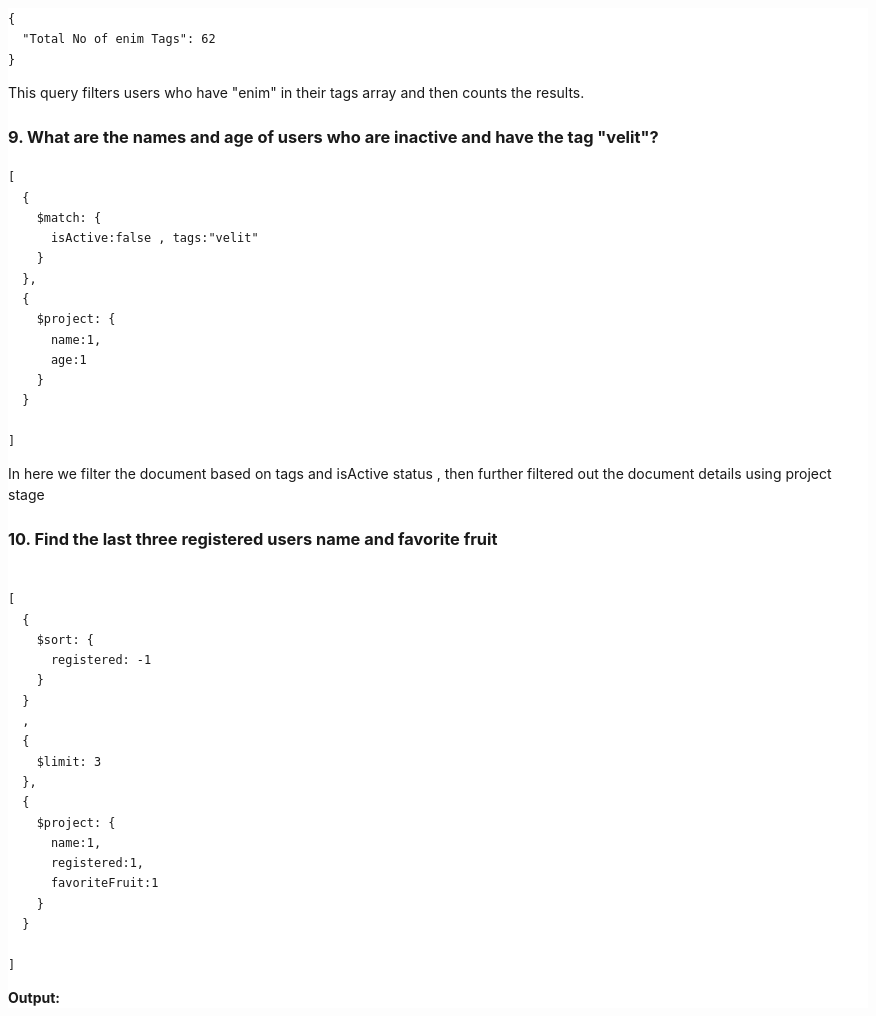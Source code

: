 ```
{
  "Total No of enim Tags": 62
}
```
This query filters users who have "enim" in their tags array and then counts the results.

### 9. What are the names and age of users who are inactive and have the tag "velit"?

```
[
  {
    $match: {
      isActive:false , tags:"velit"
    }
  },
  {
    $project: {
      name:1,
      age:1
    }
  }
  
]
```
In here we filter the document based on tags and isActive status , then further filtered out the document details using project stage


### 10. Find the last three registered users name and favorite fruit

```

[
  {
    $sort: {
      registered: -1
    }
  }
  ,
  {
    $limit: 3
  },
  {
    $project: {
      name:1,
      registered:1,
      favoriteFruit:1
    }
  }

]

```
**Output:**
